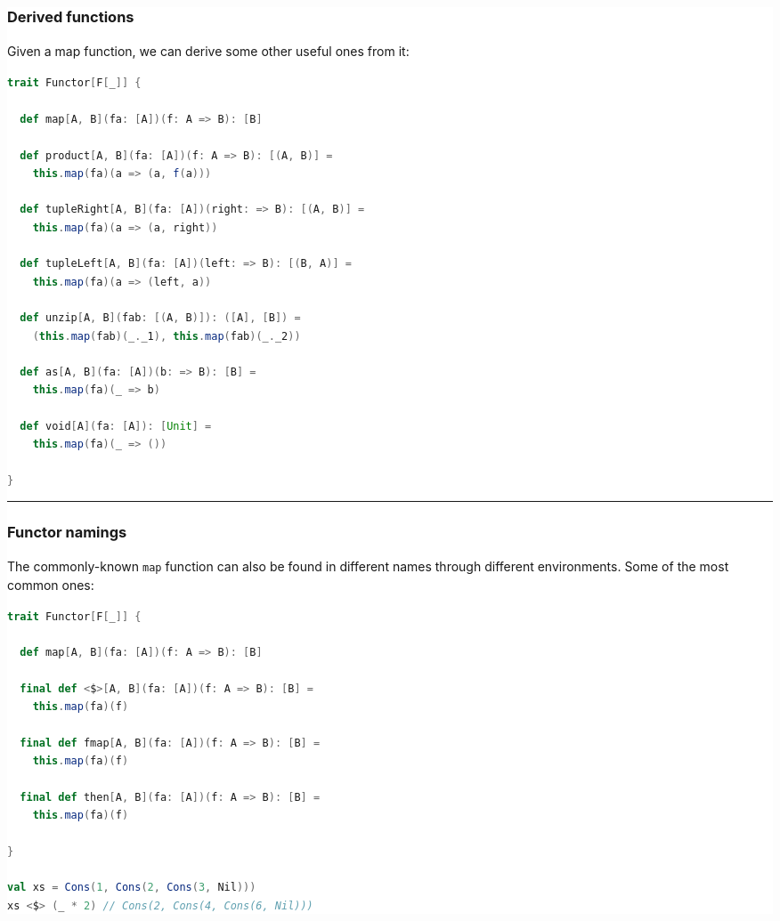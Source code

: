 
### Derived functions

Given a map function, we can derive some other useful ones from it:

```scala
trait Functor[F[_]] {

  def map[A, B](fa: [A])(f: A => B): [B]

  def product[A, B](fa: [A])(f: A => B): [(A, B)] =
    this.map(fa)(a => (a, f(a)))

  def tupleRight[A, B](fa: [A])(right: => B): [(A, B)] =
    this.map(fa)(a => (a, right))

  def tupleLeft[A, B](fa: [A])(left: => B): [(B, A)] = 
    this.map(fa)(a => (left, a))

  def unzip[A, B](fab: [(A, B)]): ([A], [B]) =
    (this.map(fab)(_._1), this.map(fab)(_._2)) 

  def as[A, B](fa: [A])(b: => B): [B] =
    this.map(fa)(_ => b)

  def void[A](fa: [A]): [Unit] =
    this.map(fa)(_ => ())

}
```

---

### Functor namings

The commonly-known `map` function can also be found in different names through
different environments. Some of the most common ones:

```scala
trait Functor[F[_]] {

  def map[A, B](fa: [A])(f: A => B): [B]

  final def <$>[A, B](fa: [A])(f: A => B): [B] =
    this.map(fa)(f)

  final def fmap[A, B](fa: [A])(f: A => B): [B] =
    this.map(fa)(f)

  final def then[A, B](fa: [A])(f: A => B): [B] =
    this.map(fa)(f)

}

val xs = Cons(1, Cons(2, Cons(3, Nil)))
xs <$> (_ * 2) // Cons(2, Cons(4, Cons(6, Nil)))
```
